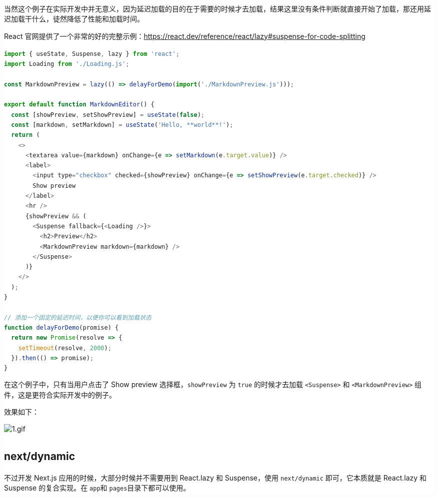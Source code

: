 当然这个例子在实际开发中并无意义，因为延迟加载的目的在于需要的时候才去加载，结果这里没有条件判断就直接开始了加载，那还用延迟加载干什么，徒然降低了性能和加载时间。

React 官网提供了一个非常的好的完整示例：<https://react.dev/reference/react/lazy#suspense-for-code-splitting>

```javascript
import { useState, Suspense, lazy } from 'react';
import Loading from './Loading.js';

const MarkdownPreview = lazy(() => delayForDemo(import('./MarkdownPreview.js')));

export default function MarkdownEditor() {
  const [showPreview, setShowPreview] = useState(false);
  const [markdown, setMarkdown] = useState('Hello, **world**!');
  return (
    <>
      <textarea value={markdown} onChange={e => setMarkdown(e.target.value)} />
      <label>
        <input type="checkbox" checked={showPreview} onChange={e => setShowPreview(e.target.checked)} />
        Show preview
      </label>
      <hr />
      {showPreview && (
        <Suspense fallback={<Loading />}>
          <h2>Preview</h2>
          <MarkdownPreview markdown={markdown} />
        </Suspense>
      )}
    </>
  );
}

// 添加一个固定的延迟时间，以便你可以看到加载状态
function delayForDemo(promise) {
  return new Promise(resolve => {
    setTimeout(resolve, 2000);
  }).then(() => promise);
}

```

在这个例子中，只有当用户点击了 Show preview 选择框，`showPreview` 为 `true` 的时候才去加载 `<Suspense>` 和 `<MarkdownPreview>` 组件，这是更符合实际开发中的例子。

效果如下：

![1.gif](https://p3-juejin.byteimg.com/tos-cn-i-k3u1fbpfcp/82c7bd19fe5243ce9156126645ae7ca2~tplv-k3u1fbpfcp-jj-mark:0:0:0:0:q75.image#?w=721\&h=249\&s=12410\&e=gif\&f=10\&b=fdfdfd)

## next/dynamic

不过开发 Next.js 应用的时候，大部分时候并不需要用到 React.lazy 和 Suspense，使用 `next/dynamic` 即可，它本质就是 React.lazy 和 Suspense 的复合实现。在 `app`和 `pages`目录下都可以使用。
